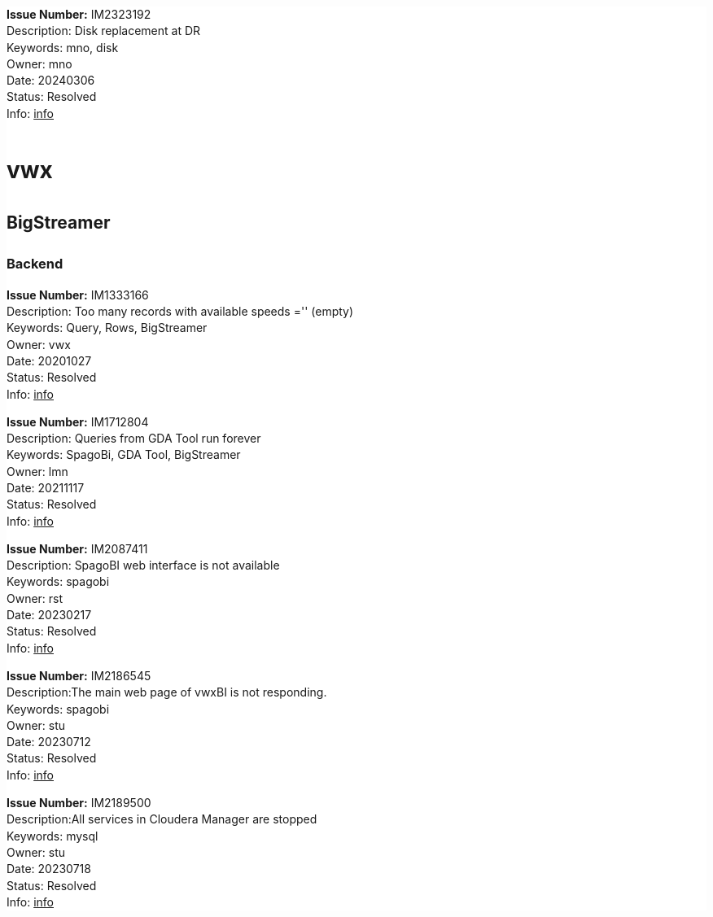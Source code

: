 <b>Issue Number:</b> IM2323192<br>
Description: Disk replacement at DR<br>
Keywords: mno, disk<br>
Owner: mno<br>
Date: 20240306<br>
Status: Resolved<br>
Info: [info](mno/BigStreamer/issues/20240306-IM2323192.md)<br>

# vwx

## BigStreamer

### Backend

<b>Issue Number:</b> IM1333166<br>
Description: Too many records with available speeds ='' (empty)<br>
Keywords: Query, Rows, BigStreamer<br>
Owner: vwx<br>
Date: 20201027<br>
Status: Resolved<br>
Info: [info](vwx/BigData/issues/20201027-IM1333166.md)<br>

<b>Issue Number:</b> IM1712804<br>
Description: Queries from GDA Tool run forever<br>
Keywords: SpagoBi, GDA Tool, BigStreamer<br>
Owner: lmn<br>
Date: 20211117<br>
Status: Resolved<br>
Info: [info](vwx/BigData/issues/20211117-IM1712804.md)<br>

<b>Issue Number:</b> IM2087411<br>
Description: SpagoBI web interface is not available<br>
Keywords: spagobi<br>
Owner: rst<br>
Date: 20230217<br>
Status: Resolved<br>
Info: [info](vwx/BigData/issues/20230217-IM2087411.md)<br>

<b>Issue Number:</b> IM2186545<br>
Description:The main web page of vwxBI is not responding.<br>
Keywords: spagobi<br>
Owner: stu<br>
Date: 20230712<br>
Status: Resolved<br>
Info: [info](KnowledgeBase/vwx/BigData/issues/2249242-IM2186545.md)<br>

<b>Issue Number:</b> IM2189500<br>
Description:All services in Cloudera Manager are stopped<br>
Keywords: mysql<br>
Owner: stu<br>
Date: 20230718<br>
Status: Resolved<br>
Info: [info](KnowledgeBase/vwx/BigData/issues/2253075-IM2189500.md)<br>
